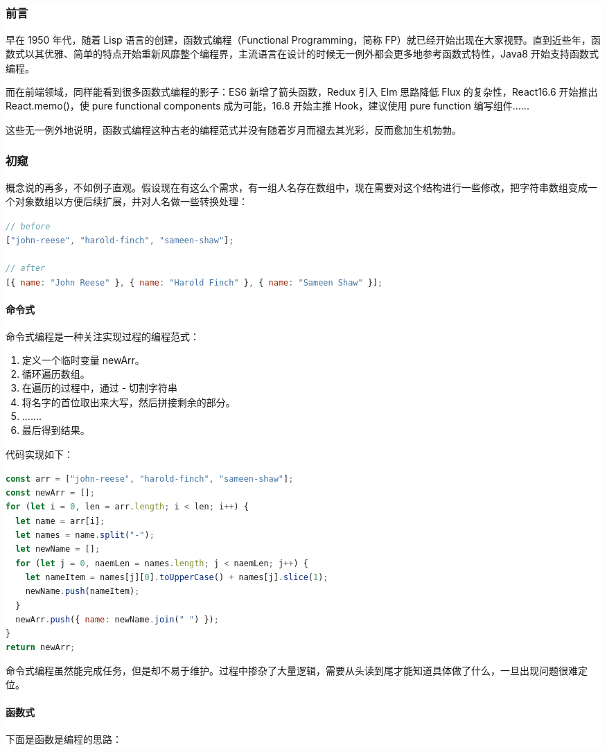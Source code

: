 ### 前言

早在 1950 年代，随着 Lisp 语言的创建，函数式编程（Functional Programming，简称 FP）就已经开始出现在大家视野。直到近些年，函数式以其优雅、简单的特点开始重新风靡整个编程界，主流语言在设计的时候无一例外都会更多地参考函数式特性，Java8 开始支持函数式编程。

而在前端领域，同样能看到很多函数式编程的影子：ES6 新增了箭头函数，Redux 引入 Elm 思路降低 Flux 的复杂性，React16.6 开始推出 React.memo()，使 pure functional components 成为可能，16.8 开始主推 Hook，建议使用 pure function 编写组件......

这些无一例外地说明，函数式编程这种古老的编程范式并没有随着岁月而褪去其光彩，反而愈加生机勃勃。

### 初窥

概念说的再多，不如例子直观。假设现在有这么个需求，有一组人名存在数组中，现在需要对这个结构进行一些修改，把字符串数组变成一个对象数组以方便后续扩展，并对人名做一些转换处理：

```javascript
// before
["john-reese", "harold-finch", "sameen-shaw"];

// after
[{ name: "John Reese" }, { name: "Harold Finch" }, { name: "Sameen Shaw" }];
```

#### 命令式

命令式编程是一种关注实现过程的编程范式：

1. 定义一个临时变量 newArr。
2. 循环遍历数组。
3. 在遍历的过程中，通过 - 切割字符串
4. 将名字的首位取出来大写，然后拼接剩余的部分。
5. .......
6. 最后得到结果。

代码实现如下：

```javascript
const arr = ["john-reese", "harold-finch", "sameen-shaw"];
const newArr = [];
for (let i = 0, len = arr.length; i < len; i++) {
  let name = arr[i];
  let names = name.split("-");
  let newName = [];
  for (let j = 0, naemLen = names.length; j < naemLen; j++) {
    let nameItem = names[j][0].toUpperCase() + names[j].slice(1);
    newName.push(nameItem);
  }
  newArr.push({ name: newName.join(" ") });
}
return newArr;
```

命令式编程虽然能完成任务，但是却不易于维护。过程中掺杂了大量逻辑，需要从头读到尾才能知道具体做了什么，一旦出现问题很难定位。

#### 函数式

下面是函数是编程的思路：
